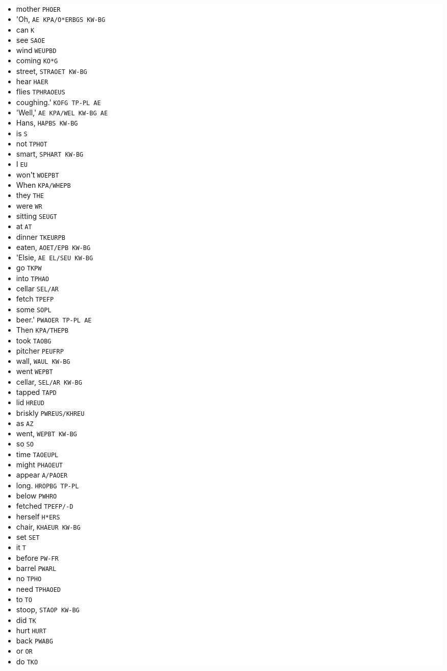 * mother `PHOER`
* 'Oh, `AE KPA/O*ERBGS KW-BG`
* can `K`
* see `SAOE`
* wind `WEUPBD`
* coming `KO*G`
* street, `STRAOET KW-BG`
* hear `HAER`
* flies `TPHRAOEUS`
* coughing.' `KOFG TP-PL AE`
* 'Well,' `AE KPA/WEL KW-BG AE`
* Hans, `HAPBS KW-BG`
* is `S`
* not `TPHOT`
* smart, `SPHART KW-BG`
* I `EU`
* won't `WOEPBT`
* When `KPA/WHEPB`
* they `THE`
* were `WR`
* sitting `SEUGT`
* at `AT`
* dinner `TKEURPB`
* eaten, `AOET/EPB KW-BG`
* 'Elsie, `AE EL/SEU KW-BG`
* go `TKPW`
* into `TPHAO`
* cellar `SEL/AR`
* fetch `TPEFP`
* some `SOPL`
* beer.' `PWAOER TP-PL AE`
* Then `KPA/THEPB`
* took `TAOBG`
* pitcher `PEUFRP`
* wall, `WAUL KW-BG`
* went `WEPBT`
* cellar, `SEL/AR KW-BG`
* tapped `TAPD`
* lid `HREUD`
* briskly `PWREUS/KHREU`
* as `AZ`
* went, `WEPBT KW-BG`
* so `SO`
* time `TAOEUPL`
* might `PHAOEUT`
* appear `A/PAOER`
* long. `HROPBG TP-PL`
* below `PWHRO`
* fetched `TPEFP/-D`
* herself `H*ERS`
* chair, `KHAEUR KW-BG`
* set `SET`
* it `T`
* before `PW-FR`
* barrel `PWARL`
* no `TPHO`
* need `TPHAOED`
* to `TO`
* stoop, `STAOP KW-BG`
* did `TK`
* hurt `HURT`
* back `PWABG`
* or `OR`
* do `TKO`